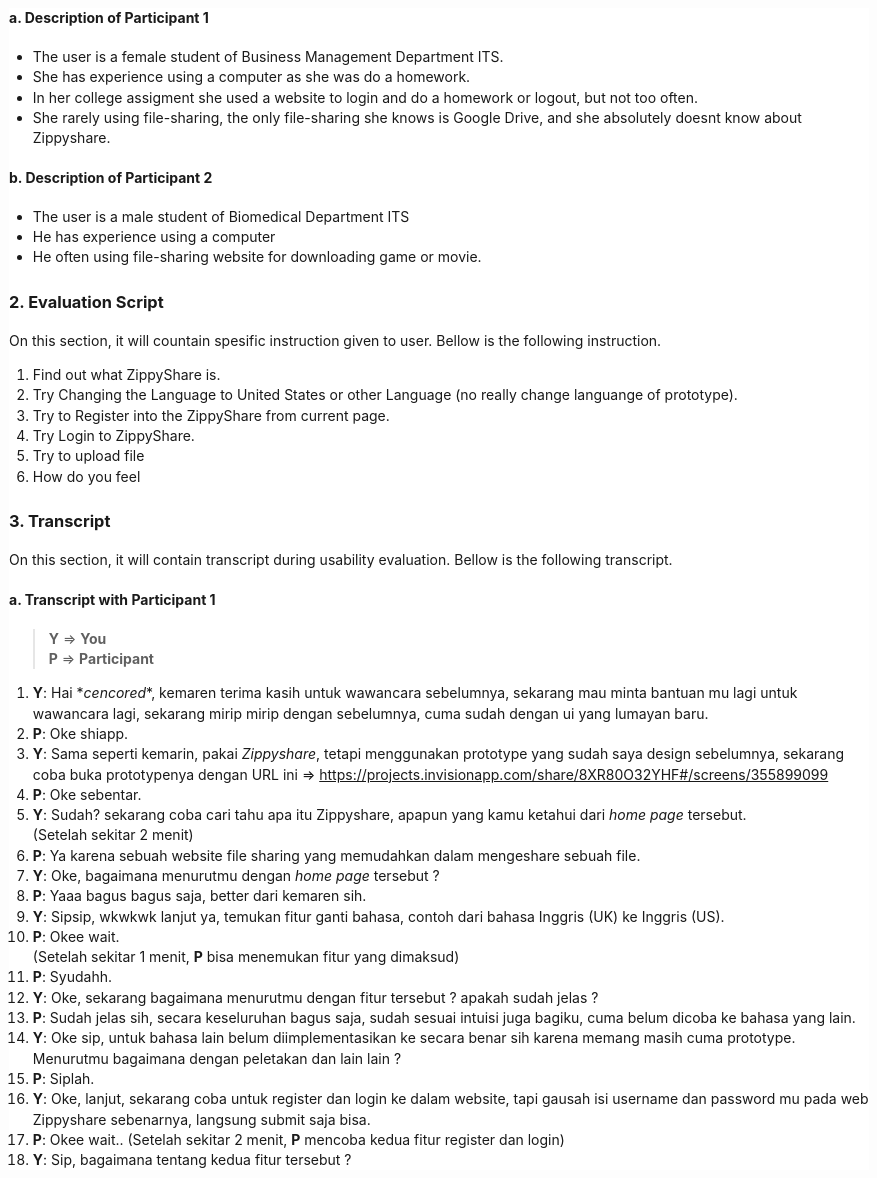 #### a. Description of Participant 1
 - The user is a female student of Business Management Department ITS.
 - She has experience using a computer as she was do a homework.
 - In her college assigment she used a website to login and do a homework or logout, but not too often.
 - She rarely using file-sharing, the only file-sharing she knows is Google Drive, and she absolutely doesnt know about Zippyshare.

#### b. Description of Participant 2
 - The user is a male student of Biomedical Department ITS
 - He has experience using a computer
 - He often using file-sharing website for downloading game or movie.

### 2. Evaluation Script
On this section, it will countain spesific instruction given to user. Bellow is the following instruction.
1. Find out what ZippyShare is.
2. Try Changing the Language to United States or other Language (no really change languange of prototype).
3. Try to Register into the ZippyShare from current page.
4. Try Login to ZippyShare.
5. Try to upload file
6. How do you feel

### 3. Transcript
On this section, it will contain transcript during usability evaluation. Bellow is the following transcript.

#### a. Transcript with Participant 1
> **Y** => **You** \
> **P** => **Participant**

 1. **Y**: Hai \**cencored*\*, kemaren terima kasih untuk wawancara sebelumnya, sekarang mau minta bantuan mu lagi untuk wawancara lagi, sekarang mirip mirip dengan sebelumnya, cuma sudah dengan ui yang lumayan baru.
 2. **P**: Oke shiapp.
 3. **Y**: Sama seperti kemarin, pakai *Zippyshare*, tetapi menggunakan prototype yang sudah saya design sebelumnya, sekarang coba buka prototypenya dengan URL ini => https://projects.invisionapp.com/share/8XR80O32YHF#/screens/355899099
 4. **P**: Oke sebentar.
 5. **Y**: Sudah? sekarang coba cari tahu apa itu Zippyshare, apapun yang kamu ketahui dari *home page* tersebut.\
 (Setelah sekitar 2 menit)
 6. **P**: Ya karena sebuah website file sharing yang memudahkan dalam mengeshare sebuah file.
 7. **Y**: Oke, bagaimana menurutmu dengan *home page* tersebut ?
 8. **P**: Yaaa bagus bagus saja, better dari kemaren sih.
 9. **Y**: Sipsip, wkwkwk lanjut ya, temukan fitur ganti bahasa, contoh dari bahasa Inggris (UK) ke Inggris (US).
 10. **P**: Okee wait.\
 (Setelah sekitar 1 menit, **P** bisa menemukan fitur yang dimaksud)
 11. **P**: Syudahh.
 12. **Y**: Oke, sekarang bagaimana menurutmu dengan fitur tersebut ? apakah sudah jelas ?
 13. **P**: Sudah jelas sih, secara keseluruhan bagus saja, sudah sesuai intuisi juga bagiku, cuma belum dicoba ke bahasa yang lain.
 14. **Y**: Oke sip, untuk bahasa lain belum diimplementasikan ke secara benar sih karena memang masih cuma prototype. Menurutmu bagaimana dengan peletakan dan lain lain ?
 15. **P**: Siplah. 
 16. **Y**: Oke, lanjut, sekarang coba untuk register dan login ke dalam website, tapi gausah isi username dan password mu pada web Zippyshare sebenarnya, langsung submit saja bisa.
 17. **P**: Okee wait..
 (Setelah sekitar 2 menit, **P** mencoba kedua fitur register dan login)
 18. **Y**: Sip, bagaimana tentang kedua fitur tersebut ?